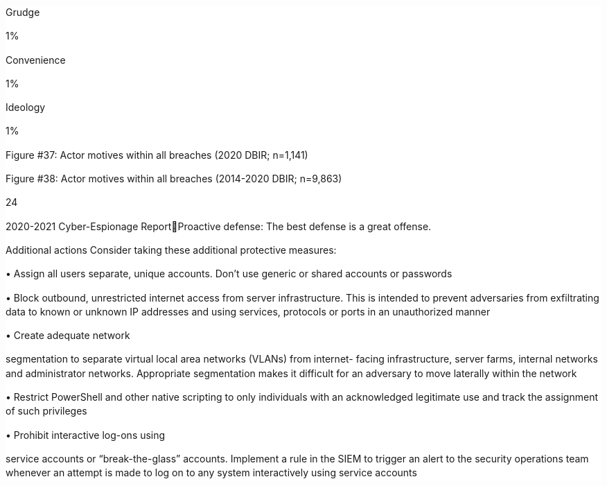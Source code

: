 Grudge

1%

Convenience

1%

Ideology

1%

Figure \#37: Actor motives within all breaches 
(2020 DBIR; n\=1,141\)

Figure \#38: Actor motives within all breaches 
(2014\-2020 DBIR; n\=9,863\)

24

2020\-2021 Cyber\-Espionage ReportProactive defense: 
The best defense is a great offense.

Additional actions
Consider taking these additional 
protective measures:

• Assign all users separate, unique 
accounts. Don’t use generic or 
shared accounts or passwords

• Block outbound, unrestricted internet 
access from server infrastructure. 
This is intended to prevent 
adversaries from exfiltrating data to 
known or unknown IP addresses and 
using services, protocols or ports in 
an unauthorized manner

• Create adequate network 

segmentation to separate virtual local 
area networks (VLANs) from internet\-
facing infrastructure, server farms, 
internal networks and administrator 
networks. Appropriate segmentation 
makes it difficult for an adversary to 
move laterally within the network

• Restrict PowerShell and other native 
scripting to only individuals with an 
acknowledged legitimate use and track 
the assignment of such privileges

• Prohibit interactive log\-ons using 

service accounts or “break\-the\-glass” 
accounts. Implement a rule in the 
SIEM to trigger an alert to the security 
operations team whenever an attempt 
is made to log on to any system 
interactively using service accounts
